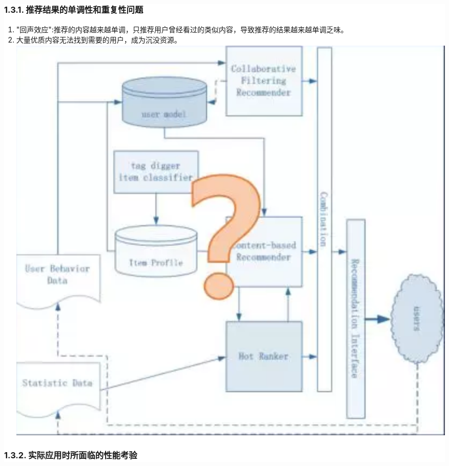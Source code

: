 ### 1.3.1. 推荐结果的单调性和重复性问题
1. "回声效应":推荐的内容越来越单调，只推荐用户曾经看过的类似内容，导致推荐的结果越来越单调乏味。
2. 大量优质内容无法找到需要的用户，成为沉没资源。
![](img/推荐系统的实践学习/3.png)

### 1.3.2. 实际应用时所面临的性能考验
